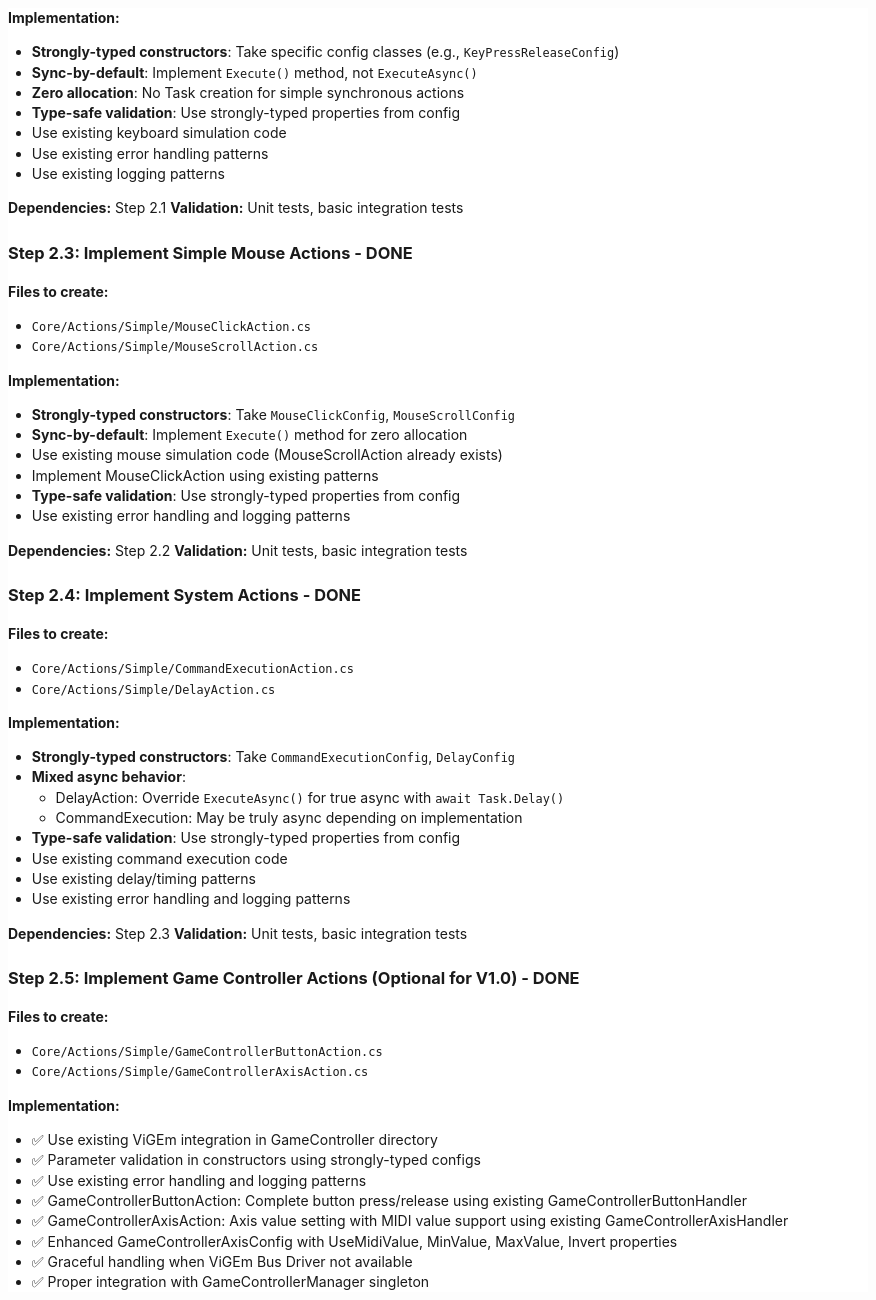 **Implementation:**
- **Strongly-typed constructors**: Take specific config classes (e.g., `KeyPressReleaseConfig`)
- **Sync-by-default**: Implement `Execute()` method, not `ExecuteAsync()`
- **Zero allocation**: No Task creation for simple synchronous actions
- **Type-safe validation**: Use strongly-typed properties from config
- Use existing keyboard simulation code
- Use existing error handling patterns
- Use existing logging patterns

**Dependencies:** Step 2.1
**Validation:** Unit tests, basic integration tests

### Step 2.3: Implement Simple Mouse Actions - DONE
**Files to create:**
- `Core/Actions/Simple/MouseClickAction.cs`
- `Core/Actions/Simple/MouseScrollAction.cs`

**Implementation:**
- **Strongly-typed constructors**: Take `MouseClickConfig`, `MouseScrollConfig`
- **Sync-by-default**: Implement `Execute()` method for zero allocation
- Use existing mouse simulation code (MouseScrollAction already exists)
- Implement MouseClickAction using existing patterns
- **Type-safe validation**: Use strongly-typed properties from config
- Use existing error handling and logging patterns

**Dependencies:** Step 2.2
**Validation:** Unit tests, basic integration tests

### Step 2.4: Implement System Actions - DONE
**Files to create:**
- `Core/Actions/Simple/CommandExecutionAction.cs`
- `Core/Actions/Simple/DelayAction.cs`

**Implementation:**
- **Strongly-typed constructors**: Take `CommandExecutionConfig`, `DelayConfig`
- **Mixed async behavior**:
  - DelayAction: Override `ExecuteAsync()` for true async with `await Task.Delay()`
  - CommandExecution: May be truly async depending on implementation
- **Type-safe validation**: Use strongly-typed properties from config
- Use existing command execution code
- Use existing delay/timing patterns
- Use existing error handling and logging patterns

**Dependencies:** Step 2.3
**Validation:** Unit tests, basic integration tests

### Step 2.5: Implement Game Controller Actions (Optional for V1.0) - DONE
**Files to create:**
- `Core/Actions/Simple/GameControllerButtonAction.cs`
- `Core/Actions/Simple/GameControllerAxisAction.cs`

**Implementation:**
- ✅ Use existing ViGEm integration in GameController directory
- ✅ Parameter validation in constructors using strongly-typed configs
- ✅ Use existing error handling and logging patterns
- ✅ GameControllerButtonAction: Complete button press/release using existing GameControllerButtonHandler
- ✅ GameControllerAxisAction: Axis value setting with MIDI value support using existing GameControllerAxisHandler
- ✅ Enhanced GameControllerAxisConfig with UseMidiValue, MinValue, MaxValue, Invert properties
- ✅ Graceful handling when ViGEm Bus Driver not available
- ✅ Proper integration with GameControllerManager singleton

